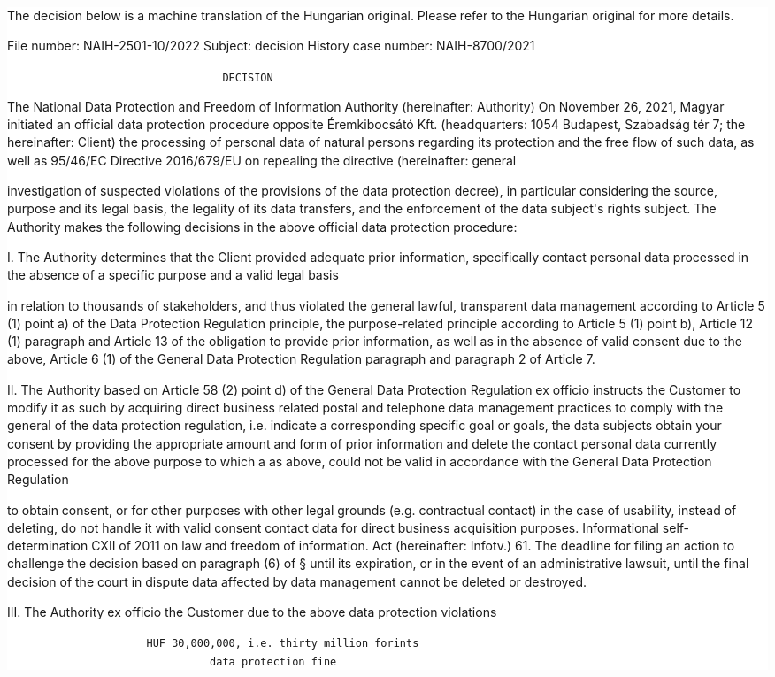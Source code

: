 The decision below is a machine translation of the Hungarian original. Please refer to the Hungarian original for more details.

File number: NAIH-2501-10/2022 Subject: decision
History case number: NAIH-8700/2021

                                      DECISION

The National Data Protection and Freedom of Information Authority (hereinafter: Authority)
On November 26, 2021, Magyar initiated an official data protection procedure
opposite Éremkibocsátó Kft. (headquarters: 1054 Budapest, Szabadság tér 7; the
hereinafter: Client) the processing of personal data of natural persons
regarding its protection and the free flow of such data, as well as 95/46/EC
Directive 2016/679/EU on repealing the directive (hereinafter: general

investigation of suspected violations of the provisions of the data protection decree), in particular
considering the source, purpose and
its legal basis, the legality of its data transfers, and the enforcement of the data subject's rights
subject. The Authority makes the following decisions in the above official data protection procedure:

I. The Authority determines that the Client provided adequate prior information, specifically
contact personal data processed in the absence of a specific purpose and a valid legal basis

in relation to thousands of stakeholders, and thus violated the general
lawful, transparent data management according to Article 5 (1) point a) of the Data Protection Regulation
principle, the purpose-related principle according to Article 5 (1) point b), Article 12 (1)
paragraph and Article 13 of the obligation to provide prior information, as well as
in the absence of valid consent due to the above, Article 6 (1) of the General Data Protection Regulation
paragraph and paragraph 2 of Article 7.

II. The Authority based on Article 58 (2) point d) of the General Data Protection Regulation
ex officio instructs the Customer to modify it as such by acquiring direct business
related postal and telephone data management practices to comply with the general
of the data protection regulation, i.e. indicate a corresponding specific goal or goals, the data subjects
obtain your consent by providing the appropriate amount and form of prior information
and delete the contact personal data currently processed for the above purpose to which a
as above, could not be valid in accordance with the General Data Protection Regulation

to obtain consent, or for other purposes with other legal grounds (e.g. contractual contact)
in the case of usability, instead of deleting, do not handle it with valid consent
contact data for direct business acquisition purposes. Informational self-determination
CXII of 2011 on law and freedom of information. Act (hereinafter: Infotv.) 61.
The deadline for filing an action to challenge the decision based on paragraph (6) of §
until its expiration, or in the event of an administrative lawsuit, until the final decision of the court in dispute
data affected by data management cannot be deleted or destroyed.

III. The Authority ex officio the Customer due to the above data protection violations

                          HUF 30,000,000, i.e. thirty million forints
                                    data protection fine
